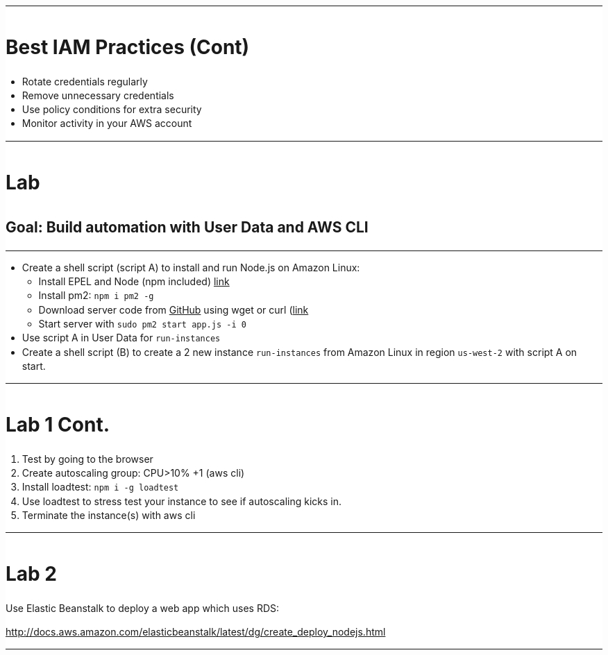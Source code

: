 
---

# Best IAM Practices (Cont)

* Rotate credentials regularly
* Remove unnecessary credentials
* Use policy conditions for extra security
* Monitor activity in your AWS account

---

# Lab

## Goal: Build automation with User Data and AWS CLI

---

* Create a shell script (script A) to install and run Node.js on Amazon Linux:
  * Install EPEL and Node (npm included) [link](https://gist.github.com/azat-co/06bb3505185c8f5aa3d2ca61f9e50098)
  * Install pm2: `npm i pm2 -g`
  * Download server code from [GitHub](https://gist.githubusercontent.com/azat-co/8f3eb8461c3179c9616cd45b99e1d1b8/raw/00774756f9bce388f9f0614b2bf2c8528b745434/server.js) using wget or curl ([link](http://stackoverflow.com/questions/14300794/how-do-i-download-a-file-from-the-internet-to-my-linux-server-with-bash)
  * Start server with `sudo pm2 start app.js -i 0`
* Use script A in User Data for `run-instances`
* Create a shell script (B) to create a 2 new instance `run-instances` from Amazon Linux in region `us-west-2` with script A on start.

---

# Lab 1 Cont.

1. Test by going to the browser
1. Create autoscaling group: CPU>10% +1 (aws cli)
1. Install loadtest: `npm i -g loadtest`
1. Use loadtest to stress test your instance to see if autoscaling kicks in.
1. Terminate the instance(s) with aws cli


---

# Lab 2

Use Elastic Beanstalk to deploy a web app which uses RDS:

<http://docs.aws.amazon.com/elasticbeanstalk/latest/dg/create_deploy_nodejs.html>

---